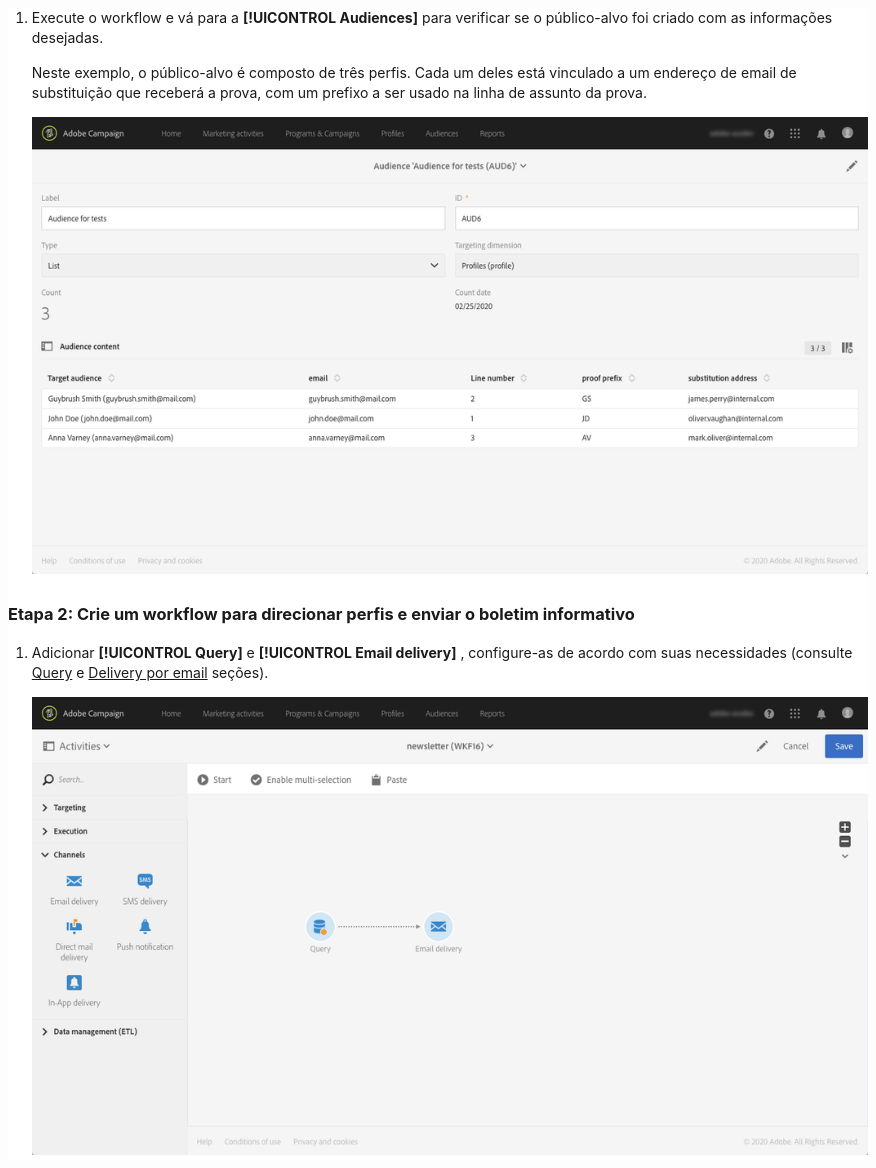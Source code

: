 1. Execute o workflow e vá para a **[!UICONTROL Audiences]** para verificar se o público-alvo foi criado com as informações desejadas.

   Neste exemplo, o público-alvo é composto de três perfis. Cada um deles está vinculado a um endereço de email de substituição que receberá a prova, com um prefixo a ser usado na linha de assunto da prova.

   ![](assets/substitution_uc3.png)

### Etapa 2: Crie um workflow para direcionar perfis e enviar o boletim informativo

1. Adicionar **[!UICONTROL Query]** e **[!UICONTROL Email delivery]** , configure-as de acordo com suas necessidades (consulte [Query](../../automating/using/query.md) e [Delivery por email](../../automating/using/email-delivery.md) seções).

   ![](assets/substitution_uc4.png)
